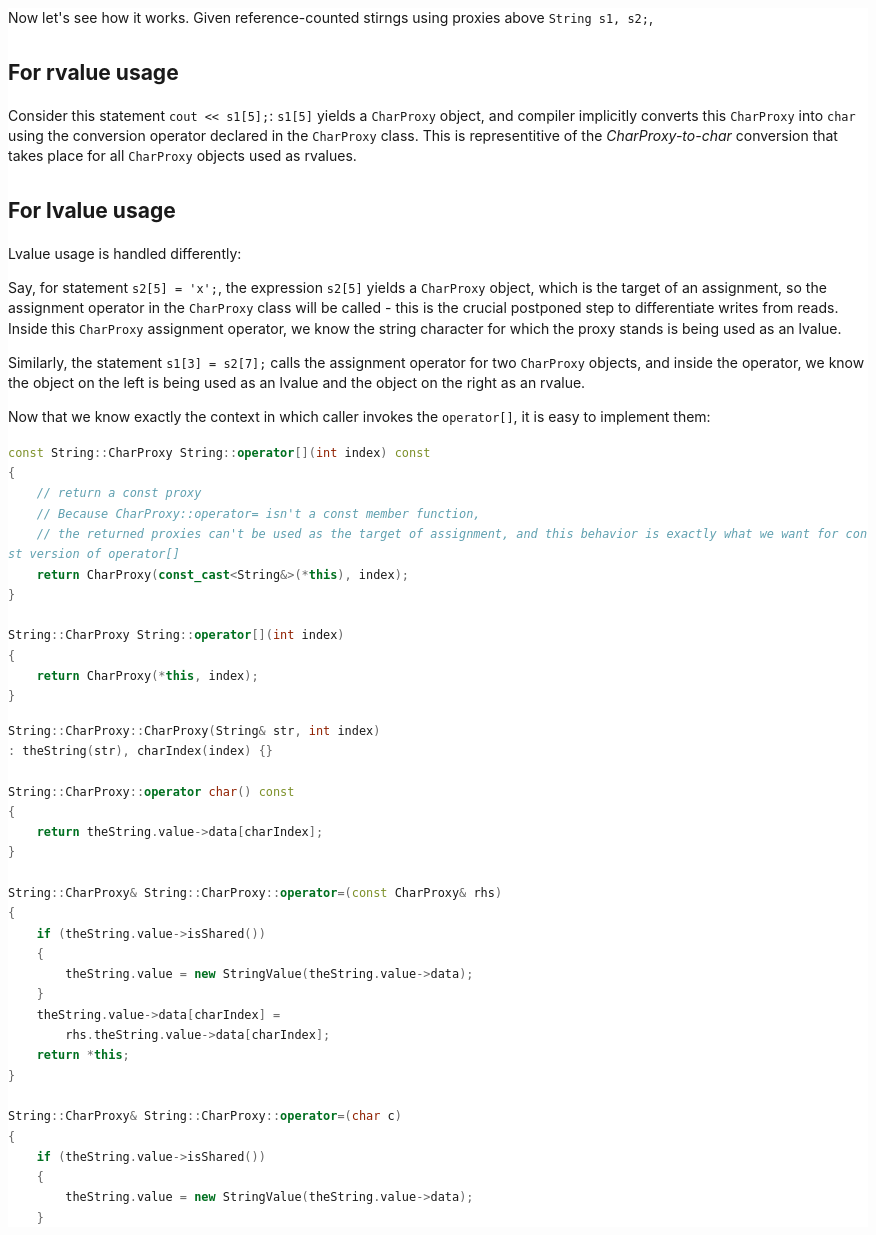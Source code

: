 Now let's see how it works. Given reference-counted stirngs using proxies above `String s1, s2;`,

## For rvalue usage

Consider this statement `cout << s1[5];`: `s1[5]` yields a `CharProxy` object, and compiler implicitly converts this `CharProxy` into `char` using the conversion operator declared in the `CharProxy` class. This is representitive of the _CharProxy-to-char_ conversion that takes place for all `CharProxy` objects used as rvalues.

## For lvalue usage

Lvalue usage is handled differently:

Say, for statement `s2[5] = 'x';`, the expression `s2[5]` yields a `CharProxy` object, which is the target of an assignment, so the assignment operator in the `CharProxy` class will be called - this is the crucial postponed step to differentiate writes from reads. Inside this `CharProxy` assignment operator, we know the string character for which the proxy stands is being used as an lvalue.

Similarly, the statement `s1[3] = s2[7];` calls the assignment operator for two `CharProxy` objects, and inside the operator, we know the object on the left is being used as an lvalue and the object on the right as an rvalue.

Now that we know exactly the context in which caller invokes the `operator[]`, it is easy to implement them:

```cpp
const String::CharProxy String::operator[](int index) const
{
    // return a const proxy
    // Because CharProxy::operator= isn't a const member function,
    // the returned proxies can't be used as the target of assignment, and this behavior is exactly what we want for const version of operator[]
    return CharProxy(const_cast<String&>(*this), index);
}

String::CharProxy String::operator[](int index)
{
    return CharProxy(*this, index);
}
```
```cpp
String::CharProxy::CharProxy(String& str, int index)
: theString(str), charIndex(index) {}

String::CharProxy::operator char() const
{
    return theString.value->data[charIndex];
}

String::CharProxy& String::CharProxy::operator=(const CharProxy& rhs)
{
    if (theString.value->isShared())
    {
        theString.value = new StringValue(theString.value->data);
    }
    theString.value->data[charIndex] = 
        rhs.theString.value->data[charIndex];
    return *this;
}

String::CharProxy& String::CharProxy::operator=(char c)
{
    if (theString.value->isShared())
    {
        theString.value = new StringValue(theString.value->data);
    }
```